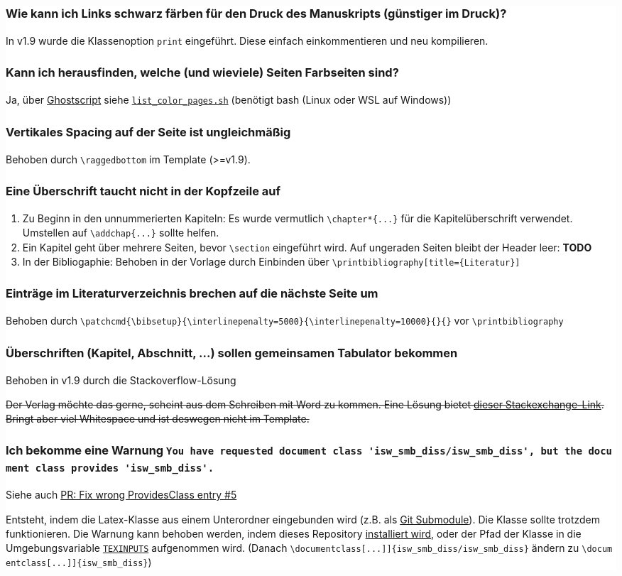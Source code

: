 ### Wie kann ich Links schwarz färben für den Druck des Manuskripts (günstiger im Druck)?

In v1.9 wurde die Klassenoption `print` eingeführt. Diese einfach einkommentieren und neu kompilieren.

### Kann ich herausfinden, welche (und wieviele) Seiten Farbseiten sind?

Ja, über [Ghostscript](https://www.ghostscript.com/) siehe [`list_color_pages.sh`](https://github.com/iswunistuttgart/isw_smb_diss/blob/master/list_color_pages.sh) (benötigt bash (Linux oder WSL auf Windows))

### Vertikales Spacing auf der Seite ist ungleichmäßig

Behoben durch `\raggedbottom` im Template (>=v1.9).

### Eine Überschrift taucht nicht in der Kopfzeile auf

1. Zu Beginn in den unnummerierten Kapiteln: Es wurde vermutlich `\chapter*{...}` für die Kapitelüberschrift verwendet. Umstellen auf `\addchap{...}` sollte helfen.
2. Ein Kapitel geht über mehrere Seiten, bevor `\section` eingeführt wird. Auf ungeraden Seiten bleibt der Header leer: **TODO**
3. In der Bibliogaphie: Behoben in der Vorlage durch Einbinden über  `\printbibliography[title={Literatur}]`

### Einträge im Literaturverzeichnis brechen auf die nächste Seite um

Behoben durch 
`\patchcmd{\bibsetup}{\interlinepenalty=5000}{\interlinepenalty=10000}{}{}`
vor `\printbibliography`

### Überschriften (Kapitel, Abschnitt, ...) sollen gemeinsamen Tabulator bekommen

Behoben in v1.9 durch die Stackoverflow-Lösung

~~Der Verlag möchte das gerne, scheint aus dem Schreiben mit Word zu kommen. Eine Lösung bietet [dieser Stackexchange-Link](https://tex.stackexchange.com/a/382969). Bringt aber viel Whitespace und ist deswegen nicht im Template.~~

### Ich bekomme eine Warnung `You have requested document class 'isw_smb_diss/isw_smb_diss', but the document class provides 'isw_smb_diss'.`

Siehe auch [PR:  Fix wrong ProvidesClass entry #5](https://github.com/iswunistuttgart/isw_smb_diss/pull/5)

Entsteht, indem die Latex-Klasse aus einem Unterordner eingebunden wird (z.B. als [Git Submodule](#weg-1-als-git-submodule-ohne-overleaf)). Die Klasse sollte trotzdem funktionieren. Die Warnung kann behoben werden, indem dieses Repository [installiert wird](https://tex.stackexchange.com/questions/10498/installing-a-class), oder der Pfad der Klasse in die Umgebungsvariable [`TEXINPUTS`](https://tex.stackexchange.com/questions/153135/how-to-store-the-documents-style-file-in-a-subdirectory/153138#153138) aufgenommen wird. (Danach `\documentclass[...]]{isw_smb_diss/isw_smb_diss}` ändern zu `\documentclass[...]]{isw_smb_diss}`)
